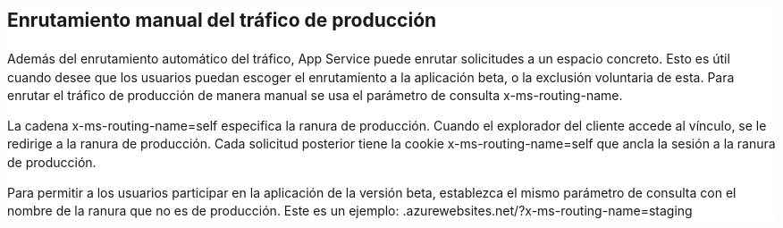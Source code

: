 ## Enrutamiento manual del tráfico de producción

Además del enrutamiento automático del tráfico, App Service puede enrutar solicitudes a un espacio concreto. Esto es útil cuando desee que los usuarios puedan escoger el enrutamiento a la aplicación beta, o la exclusión voluntaria de esta. Para enrutar el tráfico de producción de manera manual se usa el parámetro de consulta x-ms-routing-name.

La cadena x-ms-routing-name=self especifica la ranura de producción. Cuando el explorador del cliente accede al vínculo, se le redirige a la ranura de producción. Cada solicitud posterior tiene la cookie x-ms-routing-name=self que ancla la sesión a la ranura de producción.

Para permitir a los usuarios participar en la aplicación de la versión beta, establezca el mismo parámetro de consulta con el nombre de la ranura que no es de producción. Este es un ejemplo: <webappname>.azurewebsites.net/?x-ms-routing-name=staging